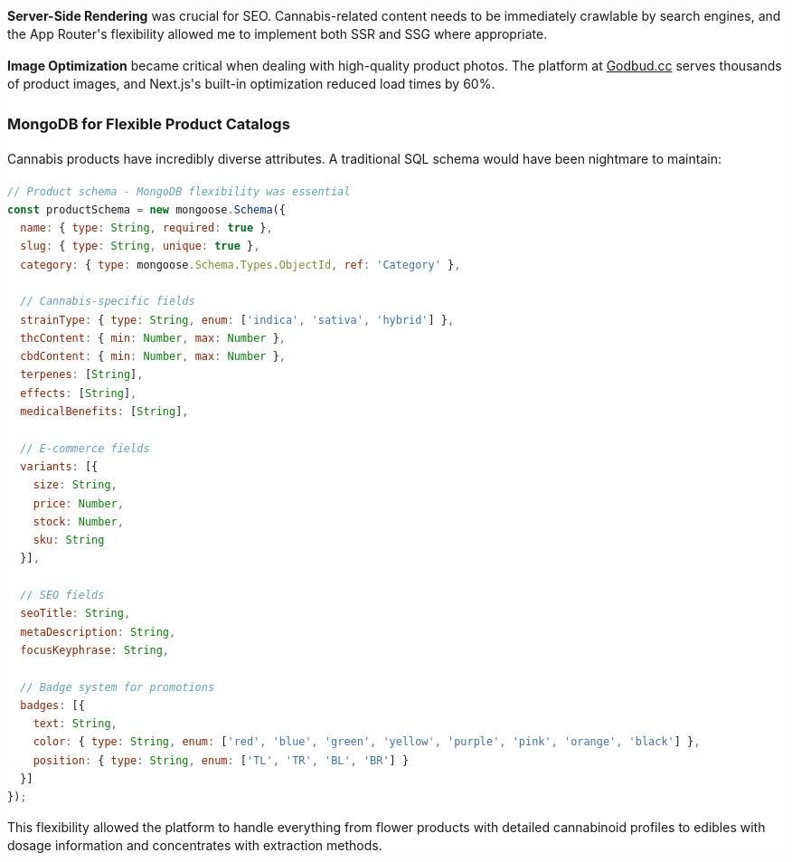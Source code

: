 **Server-Side Rendering** was crucial for SEO. Cannabis-related content needs to be immediately crawlable by search engines, and the App Router's flexibility allowed me to implement both SSR and SSG where appropriate.

**Image Optimization** became critical when dealing with high-quality product photos. The platform at [Godbud.cc](https://www.godbud.cc) serves thousands of product images, and Next.js's built-in optimization reduced load times by 60%.

### MongoDB for Flexible Product Catalogs

Cannabis products have incredibly diverse attributes. A traditional SQL schema would have been nightmare to maintain:

```javascript
// Product schema - MongoDB flexibility was essential
const productSchema = new mongoose.Schema({
  name: { type: String, required: true },
  slug: { type: String, unique: true },
  category: { type: mongoose.Schema.Types.ObjectId, ref: 'Category' },
  
  // Cannabis-specific fields
  strainType: { type: String, enum: ['indica', 'sativa', 'hybrid'] },
  thcContent: { min: Number, max: Number },
  cbdContent: { min: Number, max: Number },
  terpenes: [String],
  effects: [String],
  medicalBenefits: [String],
  
  // E-commerce fields
  variants: [{
    size: String,
    price: Number,
    stock: Number,
    sku: String
  }],
  
  // SEO fields
  seoTitle: String,
  metaDescription: String,
  focusKeyphrase: String,
  
  // Badge system for promotions
  badges: [{
    text: String,
    color: { type: String, enum: ['red', 'blue', 'green', 'yellow', 'purple', 'pink', 'orange', 'black'] },
    position: { type: String, enum: ['TL', 'TR', 'BL', 'BR'] }
  }]
});
```

This flexibility allowed the platform to handle everything from flower products with detailed cannabinoid profiles to edibles with dosage information and concentrates with extraction methods.
